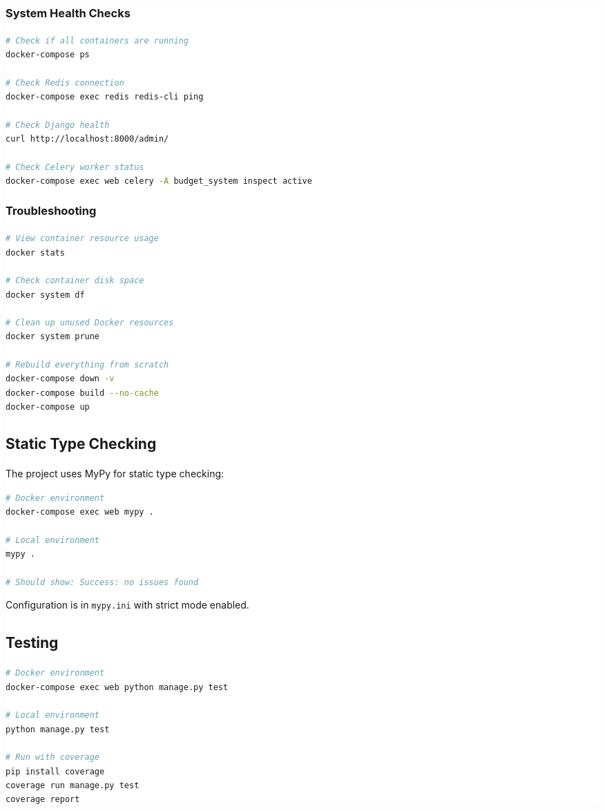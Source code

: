 ### System Health Checks
```bash
# Check if all containers are running
docker-compose ps

# Check Redis connection
docker-compose exec redis redis-cli ping

# Check Django health
curl http://localhost:8000/admin/

# Check Celery worker status
docker-compose exec web celery -A budget_system inspect active
```

### Troubleshooting
```bash
# View container resource usage
docker stats

# Check container disk space
docker system df

# Clean up unused Docker resources
docker system prune

# Rebuild everything from scratch
docker-compose down -v
docker-compose build --no-cache
docker-compose up
```

## Static Type Checking

The project uses MyPy for static type checking:

```bash
# Docker environment
docker-compose exec web mypy .

# Local environment
mypy .

# Should show: Success: no issues found
```

Configuration is in `mypy.ini` with strict mode enabled.

## Testing

```bash
# Docker environment
docker-compose exec web python manage.py test

# Local environment
python manage.py test

# Run with coverage
pip install coverage
coverage run manage.py test
coverage report
```
